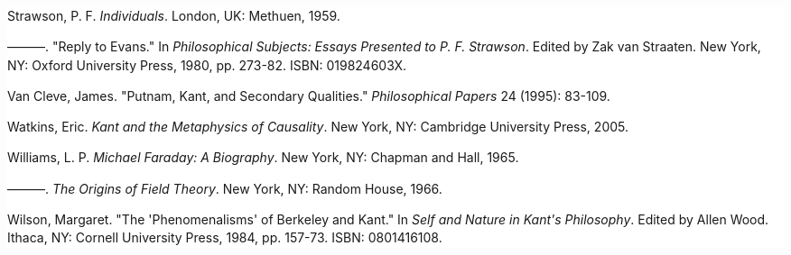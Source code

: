 Strawson, P. F. _Individuals_. London, UK: Methuen, 1959.

———. "Reply to Evans." In _Philosophical Subjects: Essays Presented to P. F. Strawson_. Edited by Zak van Straaten. New York, NY: Oxford University Press, 1980, pp. 273-82. ISBN: 019824603X.

Van Cleve, James. "Putnam, Kant, and Secondary Qualities." _Philosophical Papers_ 24 (1995): 83-109.

Watkins, Eric. _Kant and the Metaphysics of Causality_. New York, NY: Cambridge University Press, 2005.

Williams, L. P. _Michael Faraday: A Biography_. New York, NY: Chapman and Hall, 1965.

———. _The Origins of Field Theory_. New York, NY: Random House, 1966.

Wilson, Margaret. "The 'Phenomenalisms' of Berkeley and Kant." In _Self and Nature in Kant's Philosophy_. Edited by Allen Wood. Ithaca, NY: Cornell University Press, 1984, pp. 157-73. ISBN: 0801416108.
